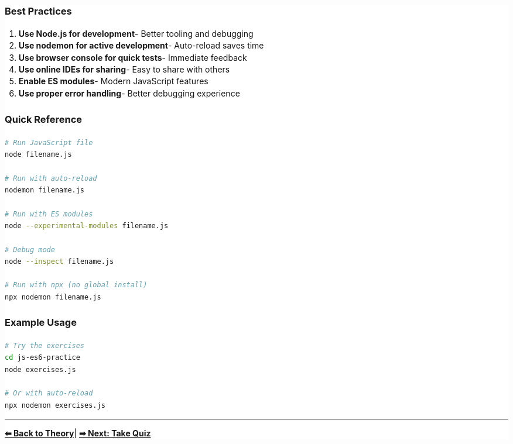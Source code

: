 ### Best Practices

1. **Use Node.js for development**- Better tooling and debugging
2. **Use nodemon for active development**- Auto-reload saves time
3. **Use browser console for quick tests**- Immediate feedback
4. **Use online IDEs for sharing**- Easy to share with others
5. **Enable ES modules**- Modern JavaScript features
6. **Use proper error handling**- Better debugging experience

### Quick Reference

```bash
# Run JavaScript file
node filename.js

# Run with auto-reload
nodemon filename.js

# Run with ES modules
node --experimental-modules filename.js

# Debug mode
node --inspect filename.js

# Run with npx (no global install)
npx nodemon filename.js
```

### Example Usage

```bash
# Try the exercises
cd js-es6-practice
node exercises.js

# Or with auto-reload
npx nodemon exercises.js
```

---

**[⬅ Back to Theory](../theory/theory0.md)**| **[➡ Next: Take Quiz](../quiz/)**
